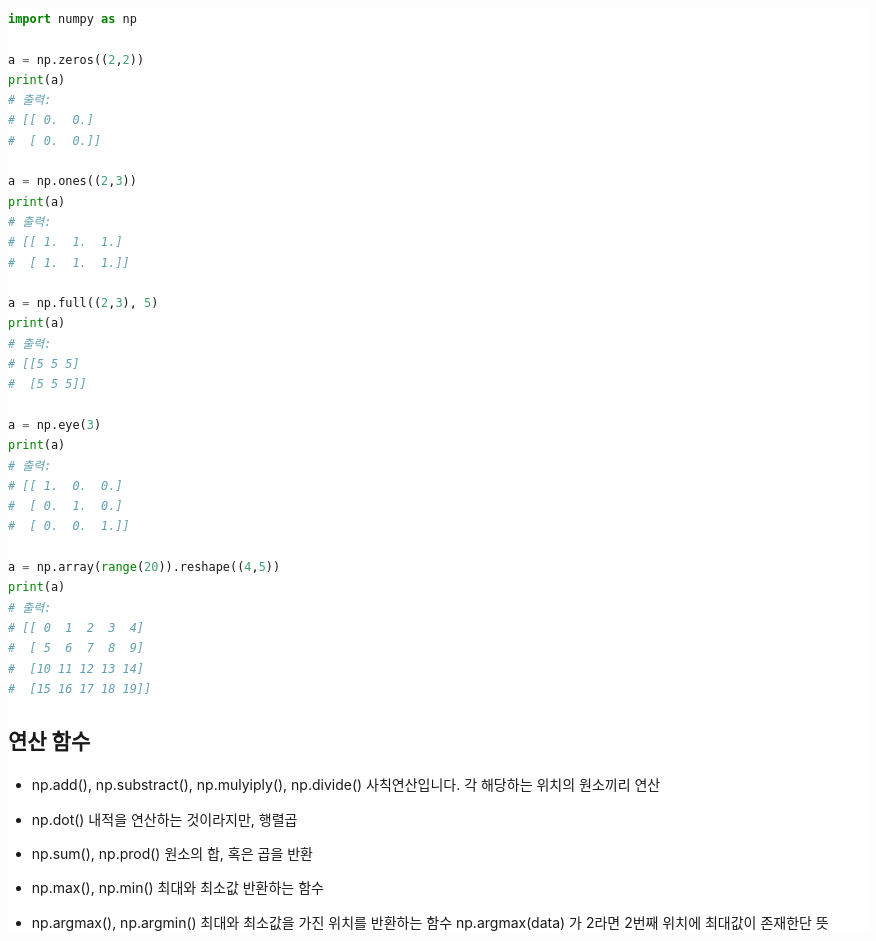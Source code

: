 ```python
import numpy as np

a = np.zeros((2,2))
print(a)
# 출력:
# [[ 0.  0.]
#  [ 0.  0.]]

a = np.ones((2,3))
print(a)
# 출력:
# [[ 1.  1.  1.]
#  [ 1.  1.  1.]]

a = np.full((2,3), 5)
print(a)
# 출력:
# [[5 5 5]
#  [5 5 5]]

a = np.eye(3)
print(a)
# 출력:
# [[ 1.  0.  0.]
#  [ 0.  1.  0.]
#  [ 0.  0.  1.]]

a = np.array(range(20)).reshape((4,5))
print(a)
# 출력:
# [[ 0  1  2  3  4]
#  [ 5  6  7  8  9]
#  [10 11 12 13 14]
#  [15 16 17 18 19]]
```

## 연산 함수

- np.add(), np.substract(), np.mulyiply(), np.divide()
사칙연산입니다. 각 해당하는 위치의 원소끼리 연산

- np.dot()
내적을 연산하는 것이라지만, 행렬곱

- np.sum(), np.prod()
원소의 합, 혹은 곱을 반환

- np.max(), np.min()
최대와 최소값 반환하는 함수

- np.argmax(), np.argmin()
최대와 최소값을 가진 위치를 반환하는 함수
np.argmax(data) 가 2라면 2번째 위치에 최대값이 존재한단 뜻
